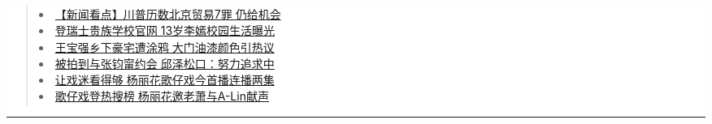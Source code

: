 > <li><a href="http://www.epochtimes.com/gb/19/9/25/n11546490.htm">【新闻看点】川普历数北京贸易7罪 仍给机会</a></li>
> <li><a href="http://www.epochtimes.com/gb/19/9/24/n11544222.htm">登瑞士贵族学校官网 13岁李嫣校园生活曝光</a></li>
> <li><a href="http://www.epochtimes.com/gb/19/9/24/n11544375.htm">王宝强乡下豪宅遭涂鸦 大门油漆颜色引热议</a></li>
> <li><a href="http://www.epochtimes.com/gb/19/9/25/n11545153.htm">被拍到与张钧甯约会 邱泽松口：努力追求中</a></li>
> <li><a href="http://www.epochtimes.com/gb/19/9/24/n11542872.htm">让戏迷看得够 杨丽花歌仔戏今首播连播两集</a></li>
> <li><a href="http://www.epochtimes.com/gb/19/9/25/n11545320.htm">歌仔戏登热搜榜 杨丽花邀老萧与A-Lin献声</a></li>
<hr>
